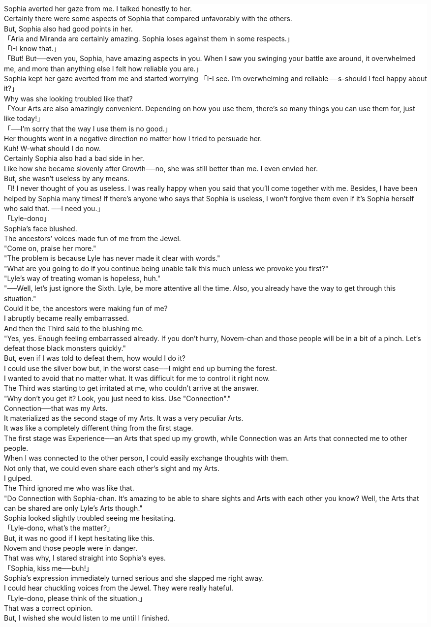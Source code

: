 Sophia averted her gaze from me. I talked honestly to her.<br/>
Certainly there were some aspects of Sophia that compared unfavorably with the others.<br/>
But, Sophia also had good points in her.<br/>
「Aria and Miranda are certainly amazing. Sophia loses against them in some respects.」<br/>
「I-I know that.」<br/>
「But! But──even you, Sophia, have amazing aspects in you. When I saw you swinging your battle axe around, it overwhelmed me, and more than anything else I felt how reliable you are.」<br/>
Sophia kept her gaze averted from me and started worrying 「I-I see. I’m overwhelming and reliable──s-should I feel happy about it?」<br/>
Why was she looking troubled like that?<br/>
「Your Arts are also amazingly convenient. Depending on how you use them, there’s so many things you can use them for, just like today!」<br/>
「──I’m sorry that the way I use them is no good.」<br/>
Her thoughts went in a negative direction no matter how I tried to persuade her.<br/>
Kuh! W-what should I do now.<br/>
Certainly Sophia also had a bad side in her.<br/>
Like how she became slovenly after Growth──no, she was still better than me. I even envied her.<br/>
But, she wasn’t useless by any means.<br/>
「I! I never thought of you as useless. I was really happy when you said that you’ll come together with me. Besides, I have been helped by Sophia many times! If there’s anyone who says that Sophia is useless, I won’t forgive them even if it’s Sophia herself who said that. ──I need you.」<br/>
「Lyle-dono」<br/>
Sophia’s face blushed.<br/>
The ancestors’ voices made fun of me from the Jewel.<br/>
"Come on, praise her more."<br/>
"The problem is because Lyle has never made it clear with words."<br/>
"What are you going to do if you continue being unable talk this much unless we provoke you first?"<br/>
"Lyle’s way of treating woman is hopeless, huh."<br/>
"──Well, let’s just ignore the Sixth. Lyle, be more attentive all the time. Also, you already have the way to get through this situation."<br/>
Could it be, the ancestors were making fun of me?<br/>
I abruptly became really embarrassed.<br/>
And then the Third said to the blushing me.<br/>
"Yes, yes. Enough feeling embarrassed already. If you don’t hurry, Novem-chan and those people will be in a bit of a pinch. Let’s defeat those black monsters quickly."<br/>
But, even if I was told to defeat them, how would I do it?<br/>
I could use the silver bow but, in the worst case──I might end up burning the forest.<br/>
I wanted to avoid that no matter what. It was difficult for me to control it right now.<br/>
The Third was starting to get irritated at me, who couldn’t arrive at the answer.<br/>
"Why don’t you get it? Look, you just need to kiss. Use "Connection"."<br/>
Connection──that was my Arts.<br/>
It materialized as the second stage of my Arts. It was a very peculiar Arts.<br/>
It was like a completely different thing from the first stage.<br/>
The first stage was Experience──an Arts that sped up my growth, while Connection was an Arts that connected me to other people.<br/>
When I was connected to the other person, I could easily exchange thoughts with them.<br/>
Not only that, we could even share each other’s sight and my Arts.<br/>
I gulped.<br/>
The Third ignored me who was like that.<br/>
"Do Connection with Sophia-chan. It’s amazing to be able to share sights and Arts with each other you know? Well, the Arts that can be shared are only Lyle’s Arts though."<br/>
Sophia looked slightly troubled seeing me hesitating.<br/>
「Lyle-dono, what’s the matter?」<br/>
But, it was no good if I kept hesitating like this.<br/>
Novem and those people were in danger.<br/>
That was why, I stared straight into Sophia’s eyes.<br/>
「Sophia, kiss me──buh!」<br/>
Sophia’s expression immediately turned serious and she slapped me right away.<br/>
I could hear chuckling voices from the Jewel. They were really hateful.<br/>
「Lyle-dono, please think of the situation.」<br/>
That was a correct opinion.<br/>
But, I wished she would listen to me until I finished.<br/>